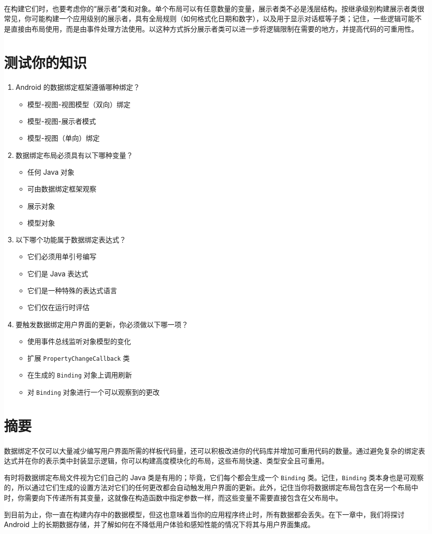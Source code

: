 在构建它们时，也要考虑你的“展示者”类和对象。单个布局可以有任意数量的变量，展示者类不必是浅层结构。按继承级别构建展示者类很常见，你可能构建一个应用级别的展示者，具有全局规则（如何格式化日期和数字），以及用于显示对话框等子类；记住，一些逻辑可能不是直接由布局使用，而是由事件处理方法使用。以这种方式拆分展示者类可以进一步将逻辑限制在需要的地方，并提高代码的可重用性。

# 测试你的知识

1.  Android 的数据绑定框架遵循哪种绑定？

    +   模型-视图-视图模型（双向）绑定

    +   模型-视图-展示者模式

    +   模型-视图（单向）绑定

1.  数据绑定布局必须具有以下哪种变量？

    +   任何 Java 对象

    +   可由数据绑定框架观察

    +   展示对象

    +   模型对象

1.  以下哪个功能属于数据绑定表达式？

    +   它们必须用单引号编写

    +   它们是 Java 表达式

    +   它们是一种特殊的表达式语言

    +   它们仅在运行时评估

1.  要触发数据绑定用户界面的更新，你必须做以下哪一项？

    +   使用事件总线监听对象模型的变化

    +   扩展 `PropertyChangeCallback` 类

    +   在生成的 `Binding` 对象上调用刷新

    +   对 `Binding` 对象进行一个可以观察到的更改

# 摘要

数据绑定不仅可以大量减少编写用户界面所需的样板代码量，还可以积极改进你的代码库并增加可重用代码的数量。通过避免复杂的绑定表达式并在你的表示类中封装显示逻辑，你可以构建高度模块化的布局，这些布局快速、类型安全且可重用。

有时将数据绑定布局文件视为它们自己的 Java 类是有用的；毕竟，它们每个都会生成一个 `Binding` 类。记住，`Binding` 类本身也是可观察的，所以通过它们生成的设置方法对它们的任何更改都会自动触发用户界面的更新。此外，记住当你将数据绑定布局包含在另一个布局中时，你需要向下传递所有其变量，这就像在构造函数中指定参数一样，而这些变量不需要直接包含在父布局中。

到目前为止，你一直在构建内存中的数据模型，但这也意味着当你的应用程序终止时，所有数据都会丢失。在下一章中，我们将探讨 Android 上的长期数据存储，并了解如何在不降低用户体验和感知性能的情况下将其与用户界面集成。
